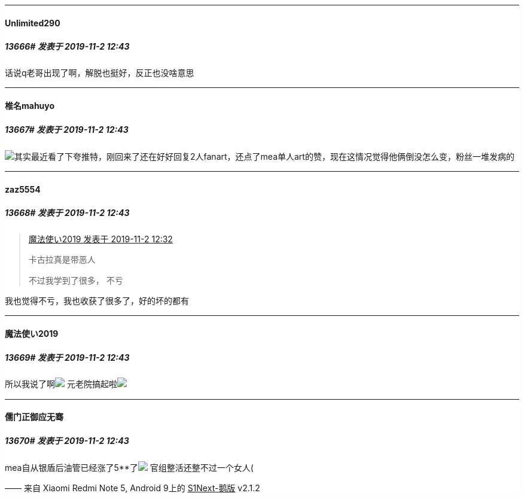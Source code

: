 
-----

####  Unlimited290  
##### 13666#       发表于 2019-11-2 12:43


话说q老哥出现了啊，解脱也挺好，反正也没啥意思


-----

####  椎名mahuyo  
##### 13667#       发表于 2019-11-2 12:43


<img src="https://static.saraba1st.com/image/smiley/face2017/022.png" referrerpolicy="no-referrer">其实最近看了下夸推特，刚回来了还在好好回复2人fanart，还点了mea单人art的赞，现在这情况觉得他俩倒没怎么变，粉丝一堆发病的


-----

####  zaz5554  
##### 13668#       发表于 2019-11-2 12:43


<blockquote><a href="httphttps://bbs.saraba1st.com/2b/forum.php?mod=redirect&amp;goto=findpost&amp;pid=45383408&amp;ptid=1856302" target="_blank">魔法使い2019 发表于 2019-11-2 12:32</a>

卡古拉真是带恶人

不过我学到了很多， 不亏</blockquote>
我也觉得不亏，我也收获了很多了，好的坏的都有


-----

####  魔法使い2019  
##### 13669#       发表于 2019-11-2 12:43


所以我说了啊<img src="https://static.saraba1st.com/image/smiley/face2017/065.png" referrerpolicy="no-referrer">
元老院搞起啦<img src="https://static.saraba1st.com/image/smiley/face2017/066.png" referrerpolicy="no-referrer">


-----

####  儒门正御应无骞  
##### 13670#       发表于 2019-11-2 12:43


mea自从银盾后油管已经涨了5**了<img src="https://static.saraba1st.com/image/smiley/face2017/001.png" referrerpolicy="no-referrer">
官组整活还整不过一个女人(

—— 来自 Xiaomi Redmi Note 5, Android 9上的 [S1Next-鹅版](https://github.com/ykrank/S1-Next/releases) v2.1.2


